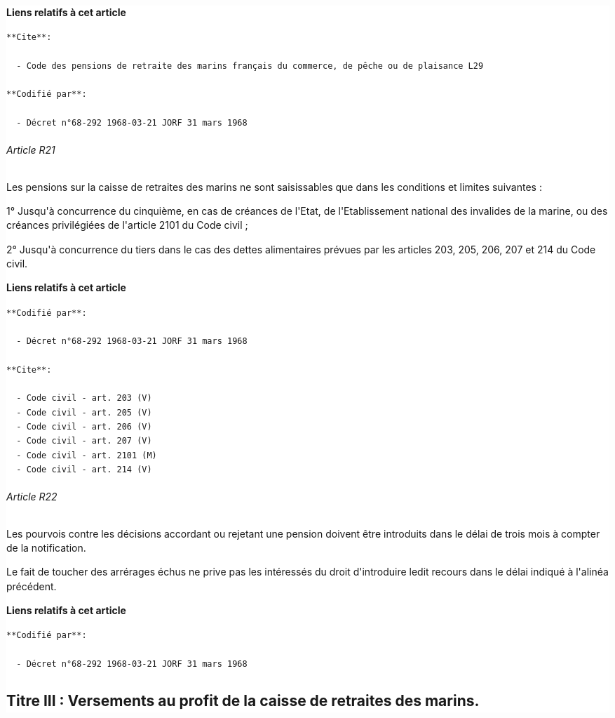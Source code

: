 **Liens relatifs à cet article**

	**Cite**:

	  - Code des pensions de retraite des marins français du commerce, de pêche ou de plaisance L29

	**Codifié par**:

	  - Décret n°68-292 1968-03-21 JORF 31 mars 1968


###### Article R21

Les pensions sur la caisse de retraites des marins ne sont saisissables que dans les conditions et limites suivantes :

1° Jusqu'à concurrence du cinquième, en cas de créances de l'Etat, de l'Etablissement national des invalides de la marine, ou
des créances privilégiées de l'article 2101 du Code civil ;

2° Jusqu'à concurrence du tiers dans le cas des dettes alimentaires prévues par les articles 203, 205, 206, 207 et 214 du
Code civil.

**Liens relatifs à cet article**

	**Codifié par**:

	  - Décret n°68-292 1968-03-21 JORF 31 mars 1968

	**Cite**:

	  - Code civil - art. 203 (V)
	  - Code civil - art. 205 (V)
	  - Code civil - art. 206 (V)
	  - Code civil - art. 207 (V)
	  - Code civil - art. 2101 (M)
	  - Code civil - art. 214 (V)


###### Article R22

Les pourvois contre les décisions accordant ou rejetant une pension doivent être introduits dans le délai de trois mois à
compter de la notification.

Le fait de toucher des arrérages échus ne prive pas les intéressés du droit d'introduire ledit recours dans le délai indiqué
à l'alinéa précédent.

**Liens relatifs à cet article**

	**Codifié par**:

	  - Décret n°68-292 1968-03-21 JORF 31 mars 1968


## Titre III : Versements au profit de la caisse de retraites des marins.
